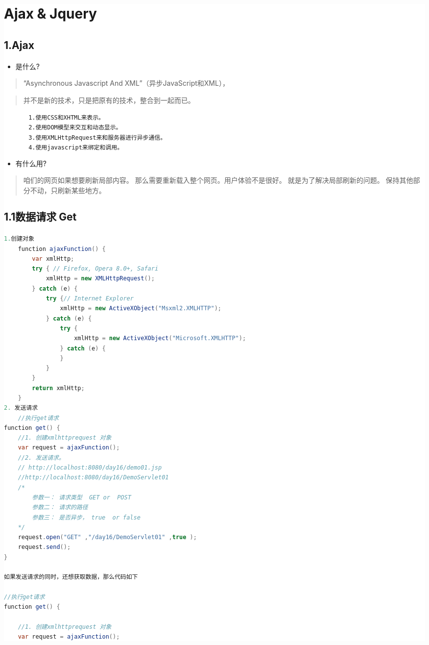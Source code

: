 # Ajax & Jquery

##  1.Ajax

* 是什么?

> “Asynchronous Javascript And XML”（异步JavaScript和XML），

> 并不是新的技术，只是把原有的技术，整合到一起而已。 

		   1.使用CSS和XHTML来表示。
		   2.使用DOM模型来交互和动态显示。
		   3.使用XMLHttpRequest来和服务器进行异步通信。
		   4.使用javascript来绑定和调用。

* 有什么用?

> 咱们的网页如果想要刷新局部内容。 那么需要重新载入整个网页。用户体验不是很好。  就是为了解决局部刷新的问题。 保持其他部分不动，只刷新某些地方。 

##  1.1数据请求 Get


```java
1.创建对象
	function ajaxFunction() {
		var xmlHttp;
		try { // Firefox, Opera 8.0+, Safari
			xmlHttp = new XMLHttpRequest();
		} catch (e) {
			try {// Internet Explorer
				xmlHttp = new ActiveXObject("Msxml2.XMLHTTP");
			} catch (e) {
				try {
					xmlHttp = new ActiveXObject("Microsoft.XMLHTTP");
				} catch (e) {
				}
			}
		}
		return xmlHttp;
	}
2. 发送请求
	//执行get请求
function get() {
	//1. 创建xmlhttprequest 对象
	var request = ajaxFunction();
	//2. 发送请求。
	// http://localhost:8080/day16/demo01.jsp
	//http://localhost:8080/day16/DemoServlet01
	/*	
		参数一： 请求类型  GET or  POST
		参数二： 请求的路径
		参数三： 是否异步， true  or false
	*/
	request.open("GET" ,"/day16/DemoServlet01" ,true );
	request.send();
}

如果发送请求的同时，还想获取数据，那么代码如下

//执行get请求
function get() {
	
	//1. 创建xmlhttprequest 对象
	var request = ajaxFunction();
```